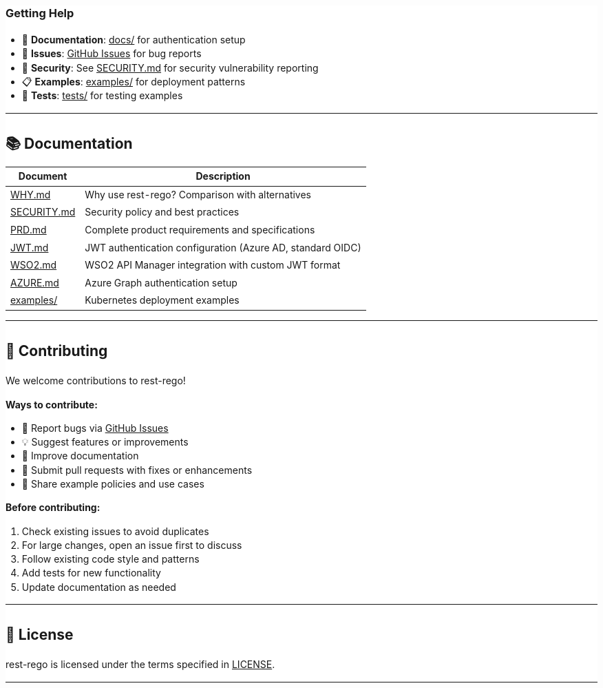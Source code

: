 ### Getting Help

- 📖 **Documentation**: [docs/](./docs/) for authentication setup
- 💬 **Issues**: [GitHub Issues](https://github.com/AB-Lindex/rest-rego/issues) for bug reports
- 🔐 **Security**: See [SECURITY.md](./SECURITY.md) for security vulnerability reporting
- 📋 **Examples**: [examples/](./examples/) for deployment patterns
- 🧪 **Tests**: [tests/](./tests/) for testing examples

---

## 📚 Documentation

| Document | Description |
|----------|-------------|
| [WHY.md](./WHY.md) | Why use rest-rego? Comparison with alternatives |
| [SECURITY.md](./SECURITY.md) | Security policy and best practices |
| [PRD.md](./.specs/PRD.md) | Complete product requirements and specifications |
| [JWT.md](./docs/JWT.md) | JWT authentication configuration (Azure AD, standard OIDC) |
| [WSO2.md](./docs/WSO2.md) | WSO2 API Manager integration with custom JWT format |
| [AZURE.md](./docs/AZURE.md) | Azure Graph authentication setup |
| [examples/](./examples/) | Kubernetes deployment examples |

---

## 🤝 Contributing

We welcome contributions to rest-rego! 

**Ways to contribute:**
- 🐛 Report bugs via [GitHub Issues](https://github.com/AB-Lindex/rest-rego/issues)
- 💡 Suggest features or improvements
- 📝 Improve documentation
- 🔧 Submit pull requests with fixes or enhancements
- 📖 Share example policies and use cases

**Before contributing:**
1. Check existing issues to avoid duplicates
2. For large changes, open an issue first to discuss
3. Follow existing code style and patterns
4. Add tests for new functionality
5. Update documentation as needed

---

## 📄 License

rest-rego is licensed under the terms specified in [LICENSE](./LICENSE).

---